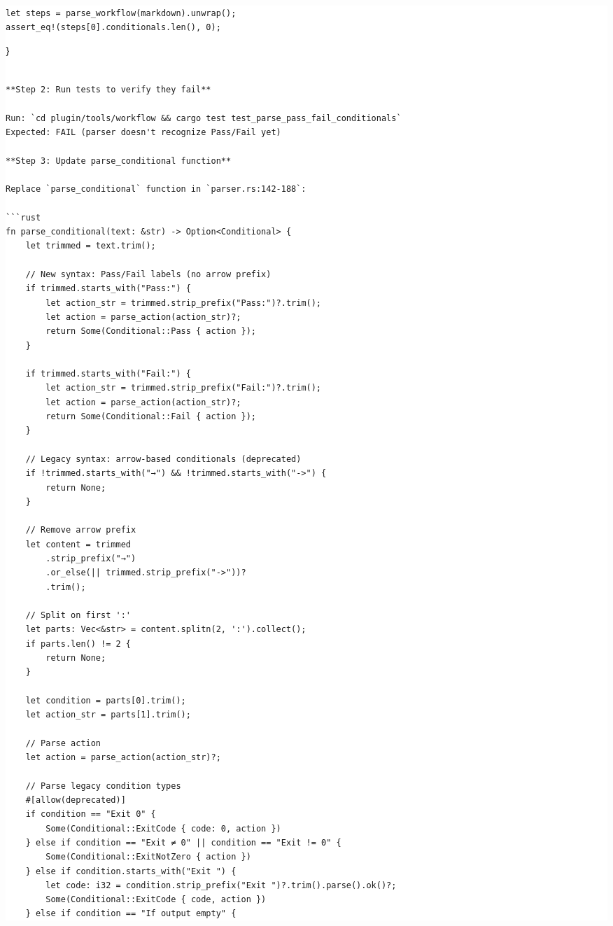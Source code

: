     let steps = parse_workflow(markdown).unwrap();
    assert_eq!(steps[0].conditionals.len(), 0);
}
```

**Step 2: Run tests to verify they fail**

Run: `cd plugin/tools/workflow && cargo test test_parse_pass_fail_conditionals`
Expected: FAIL (parser doesn't recognize Pass/Fail yet)

**Step 3: Update parse_conditional function**

Replace `parse_conditional` function in `parser.rs:142-188`:

```rust
fn parse_conditional(text: &str) -> Option<Conditional> {
    let trimmed = text.trim();

    // New syntax: Pass/Fail labels (no arrow prefix)
    if trimmed.starts_with("Pass:") {
        let action_str = trimmed.strip_prefix("Pass:")?.trim();
        let action = parse_action(action_str)?;
        return Some(Conditional::Pass { action });
    }

    if trimmed.starts_with("Fail:") {
        let action_str = trimmed.strip_prefix("Fail:")?.trim();
        let action = parse_action(action_str)?;
        return Some(Conditional::Fail { action });
    }

    // Legacy syntax: arrow-based conditionals (deprecated)
    if !trimmed.starts_with("→") && !trimmed.starts_with("->") {
        return None;
    }

    // Remove arrow prefix
    let content = trimmed
        .strip_prefix("→")
        .or_else(|| trimmed.strip_prefix("->"))?
        .trim();

    // Split on first ':'
    let parts: Vec<&str> = content.splitn(2, ':').collect();
    if parts.len() != 2 {
        return None;
    }

    let condition = parts[0].trim();
    let action_str = parts[1].trim();

    // Parse action
    let action = parse_action(action_str)?;

    // Parse legacy condition types
    #[allow(deprecated)]
    if condition == "Exit 0" {
        Some(Conditional::ExitCode { code: 0, action })
    } else if condition == "Exit ≠ 0" || condition == "Exit != 0" {
        Some(Conditional::ExitNotZero { action })
    } else if condition.starts_with("Exit ") {
        let code: i32 = condition.strip_prefix("Exit ")?.trim().parse().ok()?;
        Some(Conditional::ExitCode { code, action })
    } else if condition == "If output empty" {
```